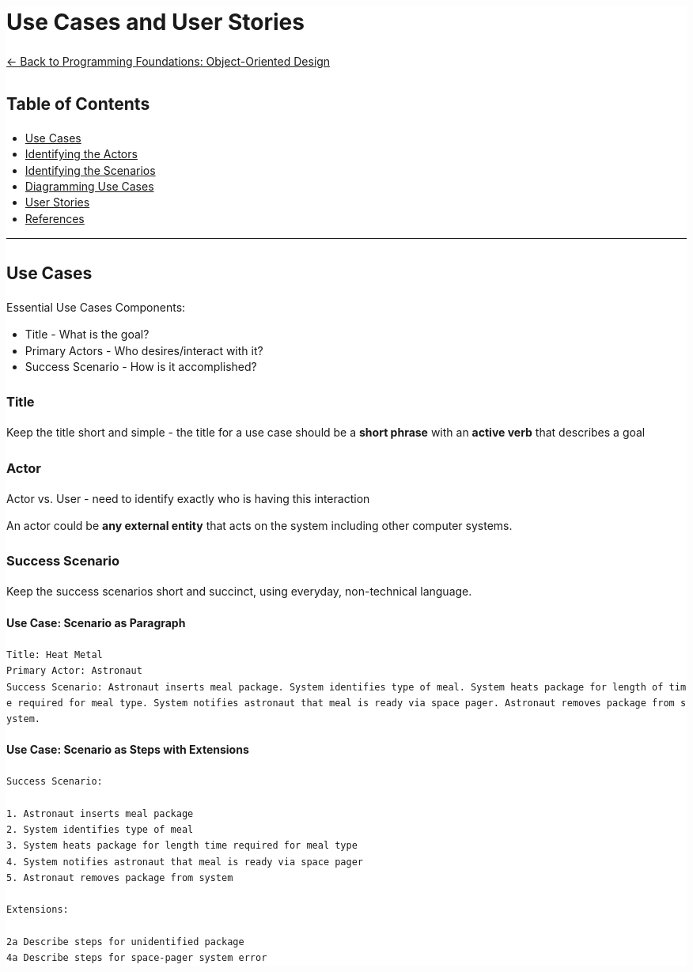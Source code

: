 # Use Cases and User Stories

[<- Back to Programming Foundations: Object-Oriented Design](../README.md)

## Table of Contents

* [Use Cases](#use-cases)
* [Identifying the Actors](#identifying-the-actors)
* [Identifying the Scenarios](#identifying-the-scenarios)
* [Diagramming Use Cases](#diagramming-use-cases)
* [User Stories](#user-stories)
* [References](#references)

---

## Use Cases

Essential Use Cases Components:

* Title - What is the goal?
* Primary Actors - Who desires/interact with it?
* Success Scenario - How is it accomplished?

### Title

Keep the title short and simple - the title for a use case should be a __short phrase__ with an __active verb__ that describes a goal

### Actor

Actor vs. User - need to identify exactly who is having this interaction

An actor could be __any external entity__ that acts on the system including other computer systems.

### Success Scenario

Keep the success scenarios short and succinct, using everyday, non-technical language.

#### Use Case: Scenario as Paragraph

```text
Title: Heat Metal
Primary Actor: Astronaut
Success Scenario: Astronaut inserts meal package. System identifies type of meal. System heats package for length of time required for meal type. System notifies astronaut that meal is ready via space pager. Astronaut removes package from system. 
```

#### Use Case: Scenario as Steps with Extensions

```text
Success Scenario:

1. Astronaut inserts meal package
2. System identifies type of meal
3. System heats package for length time required for meal type
4. System notifies astronaut that meal is ready via space pager
5. Astronaut removes package from system

Extensions:

2a Describe steps for unidentified package
4a Describe steps for space-pager system error
```
